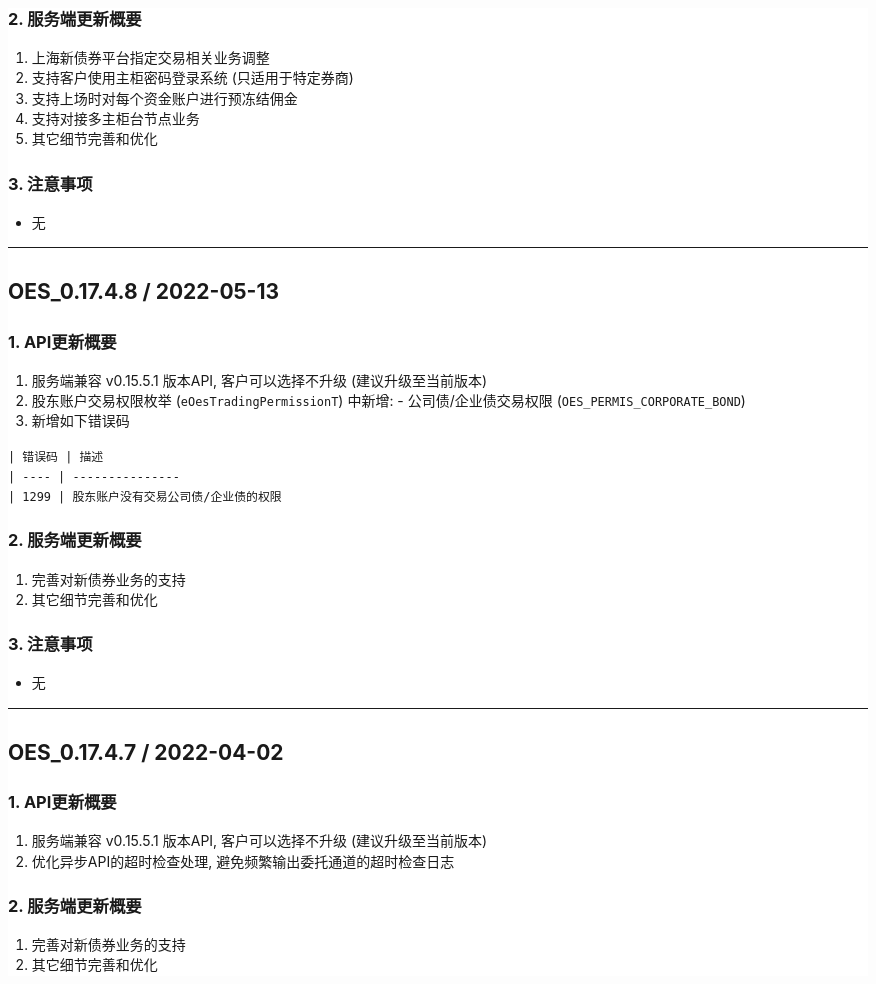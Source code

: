 ### 2. 服务端更新概要

  1. 上海新债券平台指定交易相关业务调整
  2. 支持客户使用主柜密码登录系统 (只适用于特定券商)
  3. 支持上场时对每个资金账户进行预冻结佣金
  4. 支持对接多主柜台节点业务
  5. 其它细节完善和优化

### 3. 注意事项

  * 无


---

OES_0.17.4.8 / 2022-05-13
-----------------------------------

### 1. API更新概要

  1. 服务端兼容 v0.15.5.1 版本API, 客户可以选择不升级 (建议升级至当前版本)
  2. 股东账户交易权限枚举 (`eOesTradingPermissionT`) 中新增:
    - 公司债/企业债交易权限 (`OES_PERMIS_CORPORATE_BOND`)
  3. 新增如下错误码

    | 错误码 | 描述
    | ---- | ---------------
    | 1299 | 股东账户没有交易公司债/企业债的权限

### 2. 服务端更新概要

  1. 完善对新债券业务的支持
  2. 其它细节完善和优化

### 3. 注意事项

  * 无


---

OES_0.17.4.7 / 2022-04-02
-----------------------------------

### 1. API更新概要

  1. 服务端兼容 v0.15.5.1 版本API, 客户可以选择不升级 (建议升级至当前版本)
  2. 优化异步API的超时检查处理, 避免频繁输出委托通道的超时检查日志

### 2. 服务端更新概要

  1. 完善对新债券业务的支持
  2. 其它细节完善和优化
